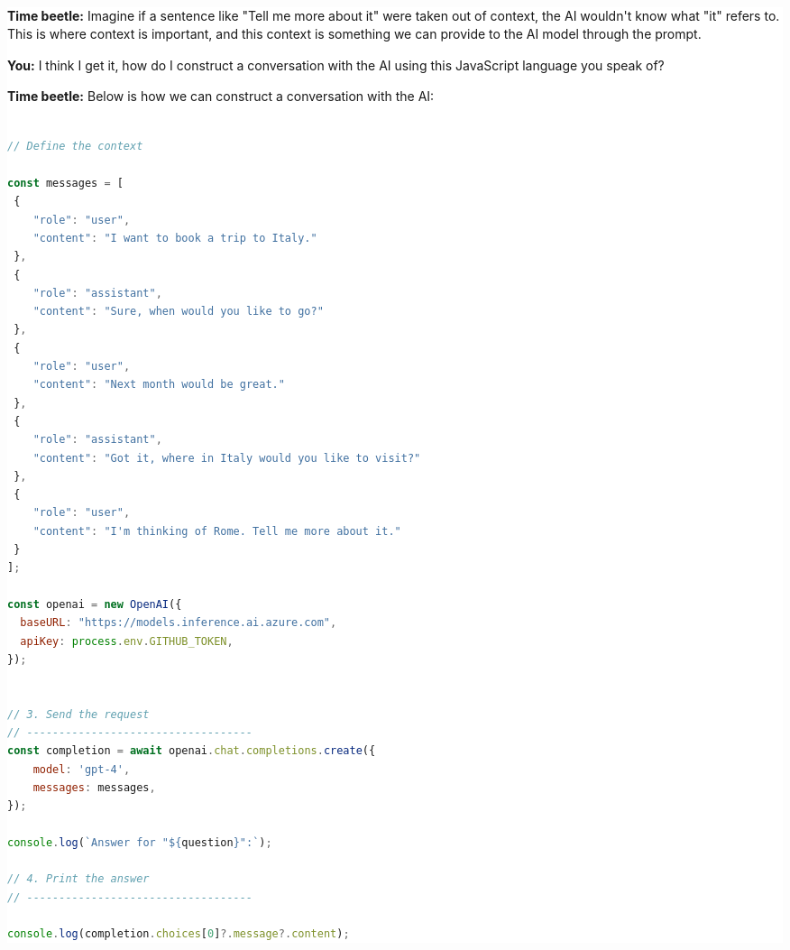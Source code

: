 **Time beetle:** Imagine if a sentence like "Tell me more about it" were taken out of context, the AI wouldn't know what "it" refers to. This is where context is important, and this context is something we can provide to the AI model through the prompt. 

**You:** I think I get it, how do I construct a conversation with the AI using this JavaScript language you speak of?

**Time beetle:** Below is how we can construct a conversation with the AI: 

```javascript 

// Define the context 

const messages = [ 
 { 
    "role": "user", 
    "content": "I want to book a trip to Italy." 
 }, 
 { 
    "role": "assistant", 
    "content": "Sure, when would you like to go?" 
 }, 
 { 
    "role": "user", 
    "content": "Next month would be great." 
 }, 
 { 
    "role": "assistant", 
    "content": "Got it, where in Italy would you like to visit?" 
 }, 
 { 
    "role": "user", 
    "content": "I'm thinking of Rome. Tell me more about it." 
 } 
]; 

const openai = new OpenAI({
  baseURL: "https://models.inference.ai.azure.com",
  apiKey: process.env.GITHUB_TOKEN,
});


// 3. Send the request
// -----------------------------------
const completion = await openai.chat.completions.create({
    model: 'gpt-4',
    messages: messages,
});
  
console.log(`Answer for "${question}":`);

// 4. Print the answer
// -----------------------------------

console.log(completion.choices[0]?.message?.content);

```
